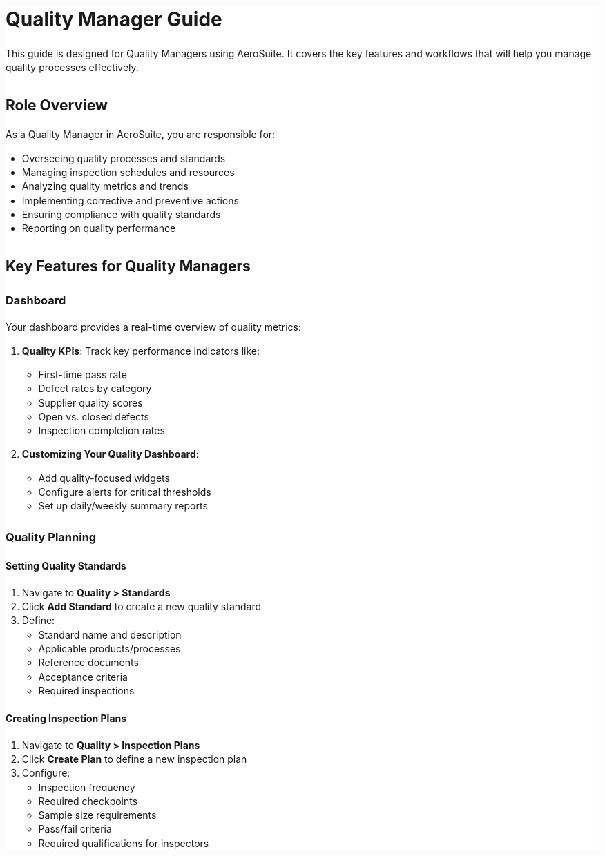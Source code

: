 # Quality Manager Guide

This guide is designed for Quality Managers using AeroSuite. It covers the key features and
workflows that will help you manage quality processes effectively.

## Role Overview

As a Quality Manager in AeroSuite, you are responsible for:

- Overseeing quality processes and standards
- Managing inspection schedules and resources
- Analyzing quality metrics and trends
- Implementing corrective and preventive actions
- Ensuring compliance with quality standards
- Reporting on quality performance

## Key Features for Quality Managers

### Dashboard

Your dashboard provides a real-time overview of quality metrics:

1. __Quality KPIs__: Track key performance indicators like:
   - First-time pass rate
   - Defect rates by category
   - Supplier quality scores
   - Open vs. closed defects
   - Inspection completion rates

2. __Customizing Your Quality Dashboard__:
   - Add quality-focused widgets
   - Configure alerts for critical thresholds
   - Set up daily/weekly summary reports

### Quality Planning

#### Setting Quality Standards

1. Navigate to __Quality > Standards__
2. Click __Add Standard__ to create a new quality standard
3. Define:
   - Standard name and description
   - Applicable products/processes
   - Reference documents
   - Acceptance criteria
   - Required inspections

#### Creating Inspection Plans

1. Navigate to __Quality > Inspection Plans__
2. Click __Create Plan__ to define a new inspection plan
3. Configure:
   - Inspection frequency
   - Required checkpoints
   - Sample size requirements
   - Pass/fail criteria
   - Required qualifications for inspectors
